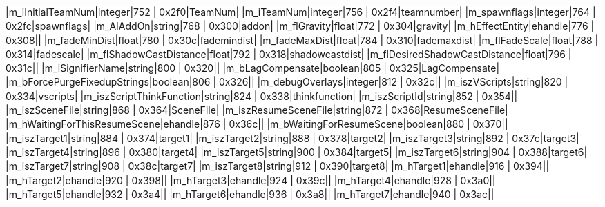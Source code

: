 |m_iInitialTeamNum|integer|752 \| 0x2f0|TeamNum|
|m_iTeamNum|integer|756 \| 0x2f4|teamnumber|
|m_spawnflags|integer|764 \| 0x2fc|spawnflags|
|m_AIAddOn|string|768 \| 0x300|addon|
|m_flGravity|float|772 \| 0x304|gravity|
|m_hEffectEntity|ehandle|776 \| 0x308||
|m_fadeMinDist|float|780 \| 0x30c|fademindist|
|m_fadeMaxDist|float|784 \| 0x310|fademaxdist|
|m_flFadeScale|float|788 \| 0x314|fadescale|
|m_flShadowCastDistance|float|792 \| 0x318|shadowcastdist|
|m_flDesiredShadowCastDistance|float|796 \| 0x31c||
|m_iSignifierName|string|800 \| 0x320||
|m_bLagCompensate|boolean|805 \| 0x325|LagCompensate|
|m_bForcePurgeFixedupStrings|boolean|806 \| 0x326||
|m_debugOverlays|integer|812 \| 0x32c||
|m_iszVScripts|string|820 \| 0x334|vscripts|
|m_iszScriptThinkFunction|string|824 \| 0x338|thinkfunction|
|m_iszScriptId|string|852 \| 0x354||
|m_iszSceneFile|string|868 \| 0x364|SceneFile|
|m_iszResumeSceneFile|string|872 \| 0x368|ResumeSceneFile|
|m_hWaitingForThisResumeScene|ehandle|876 \| 0x36c||
|m_bWaitingForResumeScene|boolean|880 \| 0x370||
|m_iszTarget1|string|884 \| 0x374|target1|
|m_iszTarget2|string|888 \| 0x378|target2|
|m_iszTarget3|string|892 \| 0x37c|target3|
|m_iszTarget4|string|896 \| 0x380|target4|
|m_iszTarget5|string|900 \| 0x384|target5|
|m_iszTarget6|string|904 \| 0x388|target6|
|m_iszTarget7|string|908 \| 0x38c|target7|
|m_iszTarget8|string|912 \| 0x390|target8|
|m_hTarget1|ehandle|916 \| 0x394||
|m_hTarget2|ehandle|920 \| 0x398||
|m_hTarget3|ehandle|924 \| 0x39c||
|m_hTarget4|ehandle|928 \| 0x3a0||
|m_hTarget5|ehandle|932 \| 0x3a4||
|m_hTarget6|ehandle|936 \| 0x3a8||
|m_hTarget7|ehandle|940 \| 0x3ac||